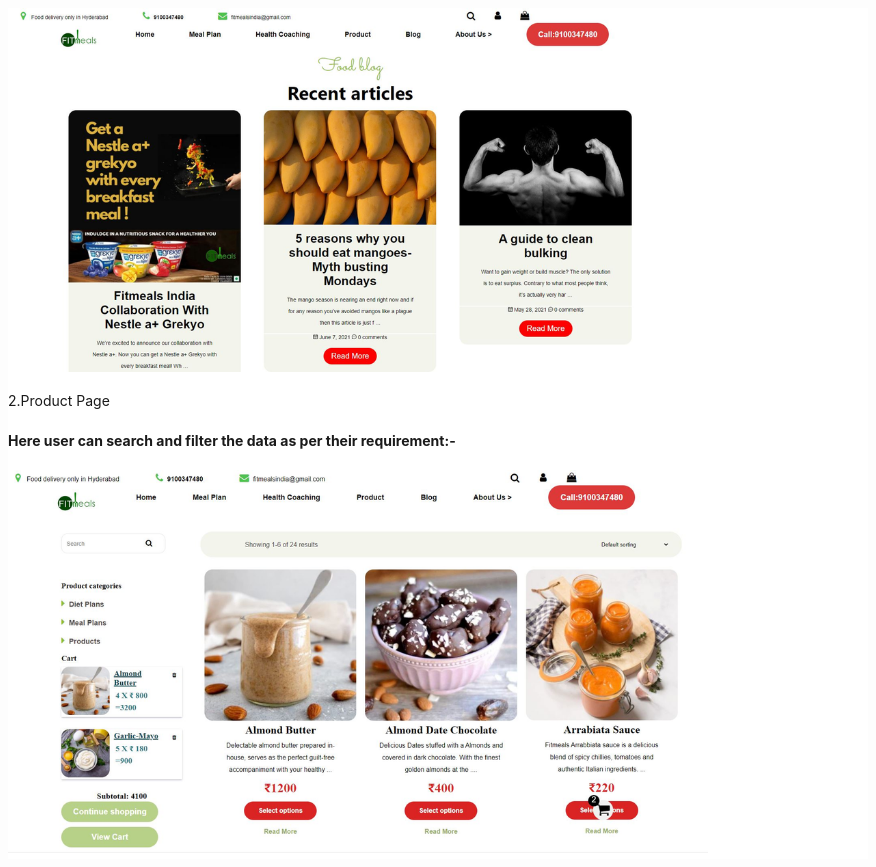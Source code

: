 <img src="home2.JPG" width="700"/>

2.Product Page

<h4>Here user can search and filter the data as per their requirement:- </h4>
<img src="product1.JPG" width="700">
